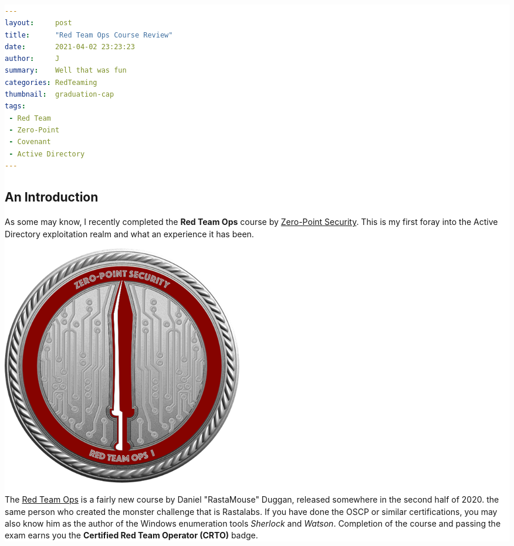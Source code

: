 ```yaml
---
layout:     post
title:      "Red Team Ops Course Review"
date:       2021-04-02 23:23:23
author:     J
summary:    Well that was fun
categories: RedTeaming
thumbnail:  graduation-cap
tags:
 - Red Team
 - Zero-Point
 - Covenant
 - Active Directory
---
```




## An Introduction



As some may know, I recently completed the **Red Team Ops** course by [Zero-Point Security][1]. This is my first foray into the Active Directory exploitation realm and what an experience it has been.



![Badge](/images/CRTO/badge.png)



The [Red Team Ops][1] is a fairly new course by Daniel "RastaMouse" Duggan, released somewhere in the second half of 2020. the same person who created the monster challenge that is Rastalabs. If you have done the OSCP or similar certifications, you may also know him as the author of the Windows enumeration tools *Sherlock* and *Watson*. Completion of the course and passing the exam earns you the **Certified Red Team Operator (CRTO)** badge.


[1]: https://www.zeropointsecurity.co.uk/
[2]: https://www.zeropointsecurity.co.uk/red-team-ops
[3]: https://github.com/cobbr/Covenant
[4]: https://service-selection-platform.crest-approved.org/member_companies/zero-point-security-ltd/
[5]:  https://eu.badgr.com/public/pathway/5e84547c7aa1db408520004a
[6]: https://www.pentesteracademy.com/activedirectorylab
[7]: https://www.pentesteracademy.com/redteamlab
[8]: https://elearnsecurity.com/product/ecptx-certification/
[9]: https://www.offensive-security.com/pen300-osep/
[10]: https://www.pentesteracademy.com/gcb
[11]: https://specterops.io/resources/research-and-development
[12]: https://github.com/ryan412/ADLabsReview